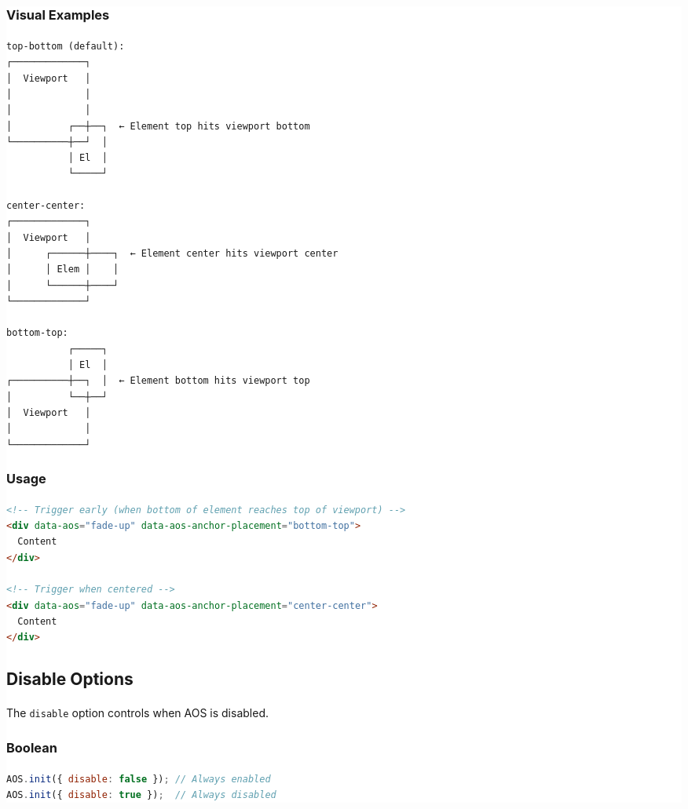 ### Visual Examples

```
top-bottom (default):
┌─────────────┐
│  Viewport   │
│             │
│             │
│          ┌──┼──┐  ← Element top hits viewport bottom
└──────────┼──┘  │
           │ El  │
           └─────┘

center-center:
┌─────────────┐
│  Viewport   │
│      ┌──────┼────┐  ← Element center hits viewport center
│      │ Elem │    │
│      └──────┼────┘
└─────────────┘

bottom-top:
           ┌─────┐
           │ El  │
┌──────────┼──┐  │  ← Element bottom hits viewport top
│          └──┼──┘
│  Viewport   │
│             │
└─────────────┘
```

### Usage

```html
<!-- Trigger early (when bottom of element reaches top of viewport) -->
<div data-aos="fade-up" data-aos-anchor-placement="bottom-top">
  Content
</div>

<!-- Trigger when centered -->
<div data-aos="fade-up" data-aos-anchor-placement="center-center">
  Content
</div>
```

## Disable Options

The `disable` option controls when AOS is disabled.

### Boolean

```javascript
AOS.init({ disable: false }); // Always enabled
AOS.init({ disable: true });  // Always disabled
```
